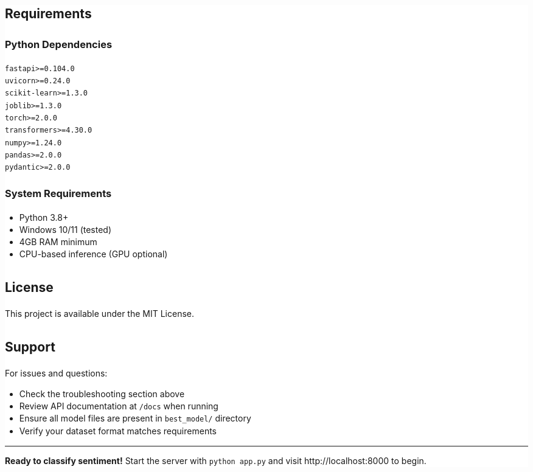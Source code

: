 ## Requirements

### Python Dependencies
```txt
fastapi>=0.104.0
uvicorn>=0.24.0
scikit-learn>=1.3.0
joblib>=1.3.0
torch>=2.0.0
transformers>=4.30.0
numpy>=1.24.0
pandas>=2.0.0
pydantic>=2.0.0
```

### System Requirements
- Python 3.8+
- Windows 10/11 (tested)
- 4GB RAM minimum
- CPU-based inference (GPU optional)

## License

This project is available under the MIT License.

## Support

For issues and questions:
- Check the troubleshooting section above
- Review API documentation at `/docs` when running
- Ensure all model files are present in `best_model/` directory
- Verify your dataset format matches requirements

---

**Ready to classify sentiment!** Start the server with `python app.py` and visit http://localhost:8000 to begin.